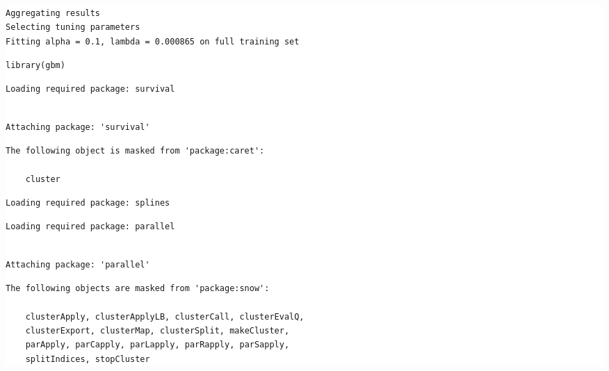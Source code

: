 

~~~{.output}
Aggregating results
Selecting tuning parameters
Fitting alpha = 0.1, lambda = 0.000865 on full training set

~~~



~~~{.r}
library(gbm)
~~~



~~~{.output}
Loading required package: survival

~~~



~~~{.output}

Attaching package: 'survival'

~~~



~~~{.output}
The following object is masked from 'package:caret':

    cluster

~~~



~~~{.output}
Loading required package: splines

~~~



~~~{.output}
Loading required package: parallel

~~~



~~~{.output}

Attaching package: 'parallel'

~~~



~~~{.output}
The following objects are masked from 'package:snow':

    clusterApply, clusterApplyLB, clusterCall, clusterEvalQ,
    clusterExport, clusterMap, clusterSplit, makeCluster,
    parApply, parCapply, parLapply, parRapply, parSapply,
    splitIndices, stopCluster

~~~
